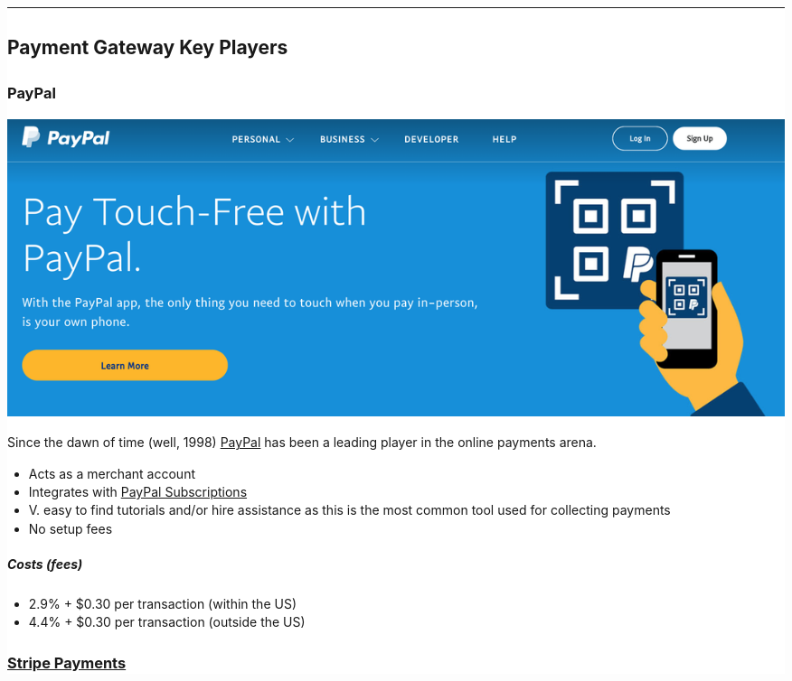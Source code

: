 
---

<a name="gateway"></a>

## Payment Gateway Key Players

### PayPal

![PayPal homepage](../assets/saas_payments/paypal_homepage.png)

Since the dawn of time (well, 1998) [PayPal](https://www.paypal.com/) has been a leading player in the 
online payments arena.

- Acts as a merchant account
- Integrates with [PayPal Subscriptions](https://developer.paypal.com/docs/subscriptions/)
- V. easy to find tutorials and/or hire assistance as this is the most common tool used for
collecting payments
- No setup fees

##### Costs (fees)
- 2.9% + $0.30 per transaction (within the US)
- 4.4% + $0.30 per transaction (outside the US)


### [Stripe Payments](https://stripe.com/payments)
